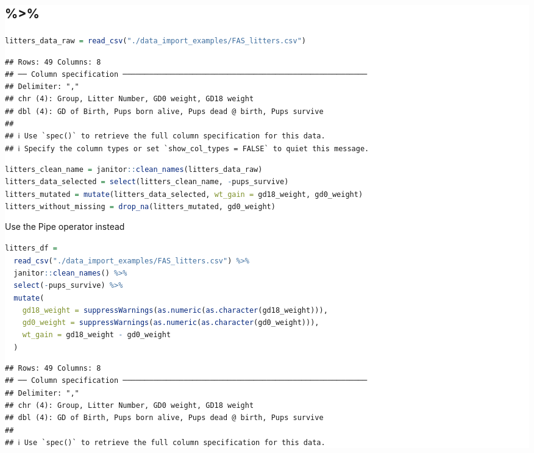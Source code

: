 ## %\>%

``` r
litters_data_raw = read_csv("./data_import_examples/FAS_litters.csv")
```

    ## Rows: 49 Columns: 8
    ## ── Column specification ────────────────────────────────────────────────────────
    ## Delimiter: ","
    ## chr (4): Group, Litter Number, GD0 weight, GD18 weight
    ## dbl (4): GD of Birth, Pups born alive, Pups dead @ birth, Pups survive
    ## 
    ## ℹ Use `spec()` to retrieve the full column specification for this data.
    ## ℹ Specify the column types or set `show_col_types = FALSE` to quiet this message.

``` r
litters_clean_name = janitor::clean_names(litters_data_raw)
litters_data_selected = select(litters_clean_name, -pups_survive)
litters_mutated = mutate(litters_data_selected, wt_gain = gd18_weight, gd0_weight)
litters_without_missing = drop_na(litters_mutated, gd0_weight)
```

Use the Pipe operator instead

``` r
litters_df =
  read_csv("./data_import_examples/FAS_litters.csv") %>% 
  janitor::clean_names() %>% 
  select(-pups_survive) %>% 
  mutate(
    gd18_weight = suppressWarnings(as.numeric(as.character(gd18_weight))),
    gd0_weight = suppressWarnings(as.numeric(as.character(gd0_weight))),
    wt_gain = gd18_weight - gd0_weight
  )
```

    ## Rows: 49 Columns: 8
    ## ── Column specification ────────────────────────────────────────────────────────
    ## Delimiter: ","
    ## chr (4): Group, Litter Number, GD0 weight, GD18 weight
    ## dbl (4): GD of Birth, Pups born alive, Pups dead @ birth, Pups survive
    ## 
    ## ℹ Use `spec()` to retrieve the full column specification for this data.